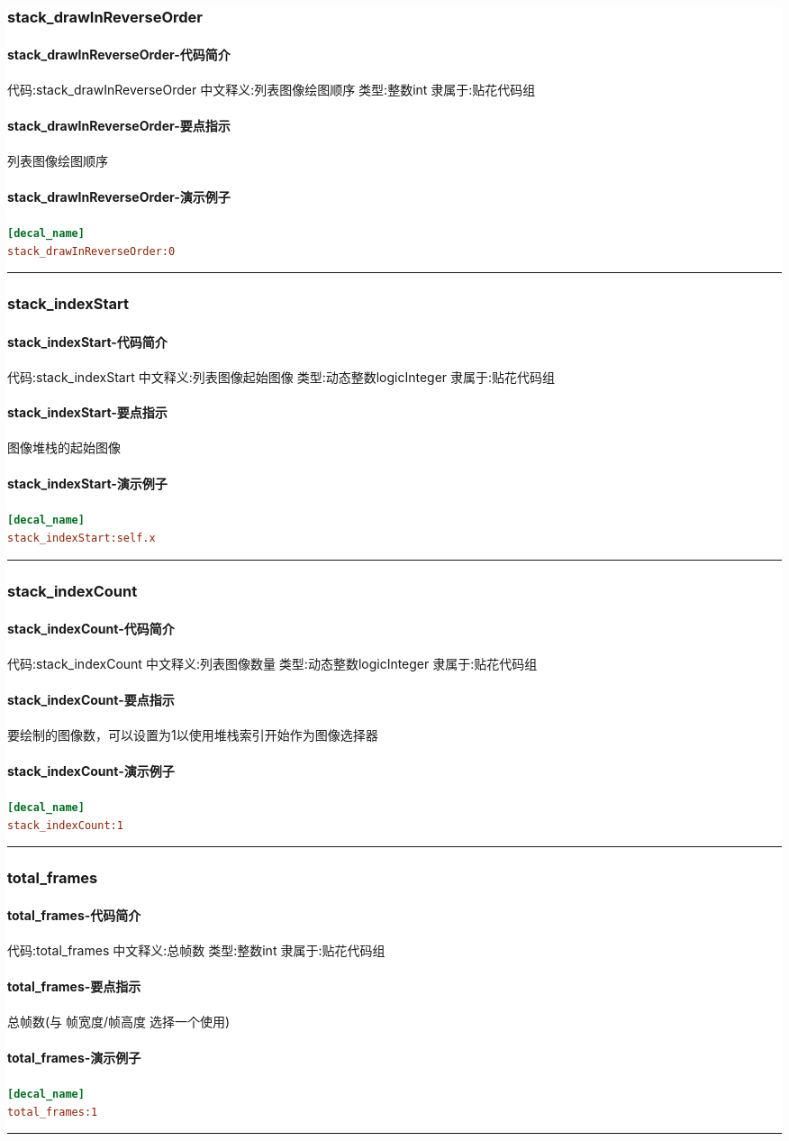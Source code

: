 ### stack_drawInReverseOrder
#### stack_drawInReverseOrder-代码简介
代码:stack_drawInReverseOrder 中文释义:列表图像绘图顺序 类型:整数int 隶属于:贴花代码组
#### stack_drawInReverseOrder-要点指示
列表图像绘图顺序
#### stack_drawInReverseOrder-演示例子
```ini
[decal_name]
stack_drawInReverseOrder:0
```
<hr>

### stack_indexStart
#### stack_indexStart-代码简介
代码:stack_indexStart 中文释义:列表图像起始图像 类型:动态整数logicInteger 隶属于:贴花代码组
#### stack_indexStart-要点指示
图像堆栈的起始图像
#### stack_indexStart-演示例子
```ini
[decal_name]
stack_indexStart:self.x
```
<hr>

### stack_indexCount
#### stack_indexCount-代码简介
代码:stack_indexCount 中文释义:列表图像数量 类型:动态整数logicInteger 隶属于:贴花代码组
#### stack_indexCount-要点指示
要绘制的图像数，可以设置为1以使用堆栈索引开始作为图像选择器
#### stack_indexCount-演示例子
```ini
[decal_name]
stack_indexCount:1
```
<hr>

### total_frames
#### total_frames-代码简介
代码:total_frames 中文释义:总帧数 类型:整数int 隶属于:贴花代码组
#### total_frames-要点指示
总帧数(与 帧宽度/帧高度 选择一个使用)
#### total_frames-演示例子
```ini
[decal_name]
total_frames:1
```
<hr>
